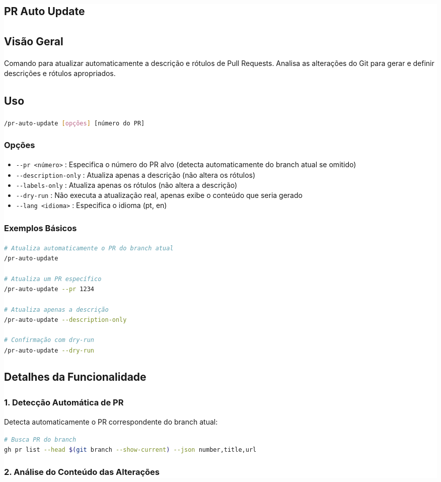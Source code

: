 ## PR Auto Update

## Visão Geral

Comando para atualizar automaticamente a descrição e rótulos de Pull Requests. Analisa as alterações do Git para gerar e definir descrições e rótulos apropriados.

## Uso

```bash
/pr-auto-update [opções] [número do PR]
```

### Opções

- `--pr <número>` : Especifica o número do PR alvo (detecta automaticamente do branch atual se omitido)
- `--description-only` : Atualiza apenas a descrição (não altera os rótulos)
- `--labels-only` : Atualiza apenas os rótulos (não altera a descrição)
- `--dry-run` : Não executa a atualização real, apenas exibe o conteúdo que seria gerado
- `--lang <idioma>` : Especifica o idioma (pt, en)

### Exemplos Básicos

```bash
# Atualiza automaticamente o PR do branch atual
/pr-auto-update

# Atualiza um PR específico
/pr-auto-update --pr 1234

# Atualiza apenas a descrição
/pr-auto-update --description-only

# Confirmação com dry-run
/pr-auto-update --dry-run
```

## Detalhes da Funcionalidade

### 1. Detecção Automática de PR

Detecta automaticamente o PR correspondente do branch atual:

```bash
# Busca PR do branch
gh pr list --head $(git branch --show-current) --json number,title,url
```

### 2. Análise do Conteúdo das Alterações
